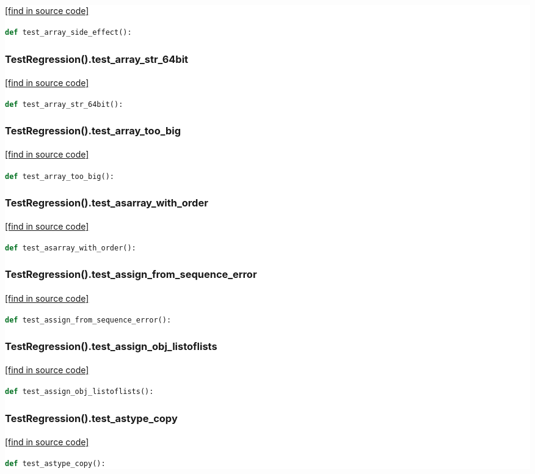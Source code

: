 [[find in source code]](..\..\..\..\..\..\..\env\Lib\site-packages\numpy\core\tests\test_regression.py#L1695)

```python
def test_array_side_effect():
```

### TestRegression().test_array_str_64bit

[[find in source code]](..\..\..\..\..\..\..\env\Lib\site-packages\numpy\core\tests\test_regression.py#L773)

```python
def test_array_str_64bit():
```

### TestRegression().test_array_too_big

[[find in source code]](..\..\..\..\..\..\..\env\Lib\site-packages\numpy\core\tests\test_regression.py#L1377)

```python
def test_array_too_big():
```

### TestRegression().test_asarray_with_order

[[find in source code]](..\..\..\..\..\..\..\env\Lib\site-packages\numpy\core\tests\test_regression.py#L67)

```python
def test_asarray_with_order():
```

### TestRegression().test_assign_from_sequence_error

[[find in source code]](..\..\..\..\..\..\..\env\Lib\site-packages\numpy\core\tests\test_regression.py#L2151)

```python
def test_assign_from_sequence_error():
```

### TestRegression().test_assign_obj_listoflists

[[find in source code]](..\..\..\..\..\..\..\env\Lib\site-packages\numpy\core\tests\test_regression.py#L2022)

```python
def test_assign_obj_listoflists():
```

### TestRegression().test_astype_copy

[[find in source code]](..\..\..\..\..\..\..\env\Lib\site-packages\numpy\core\tests\test_regression.py#L1103)

```python
def test_astype_copy():
```
